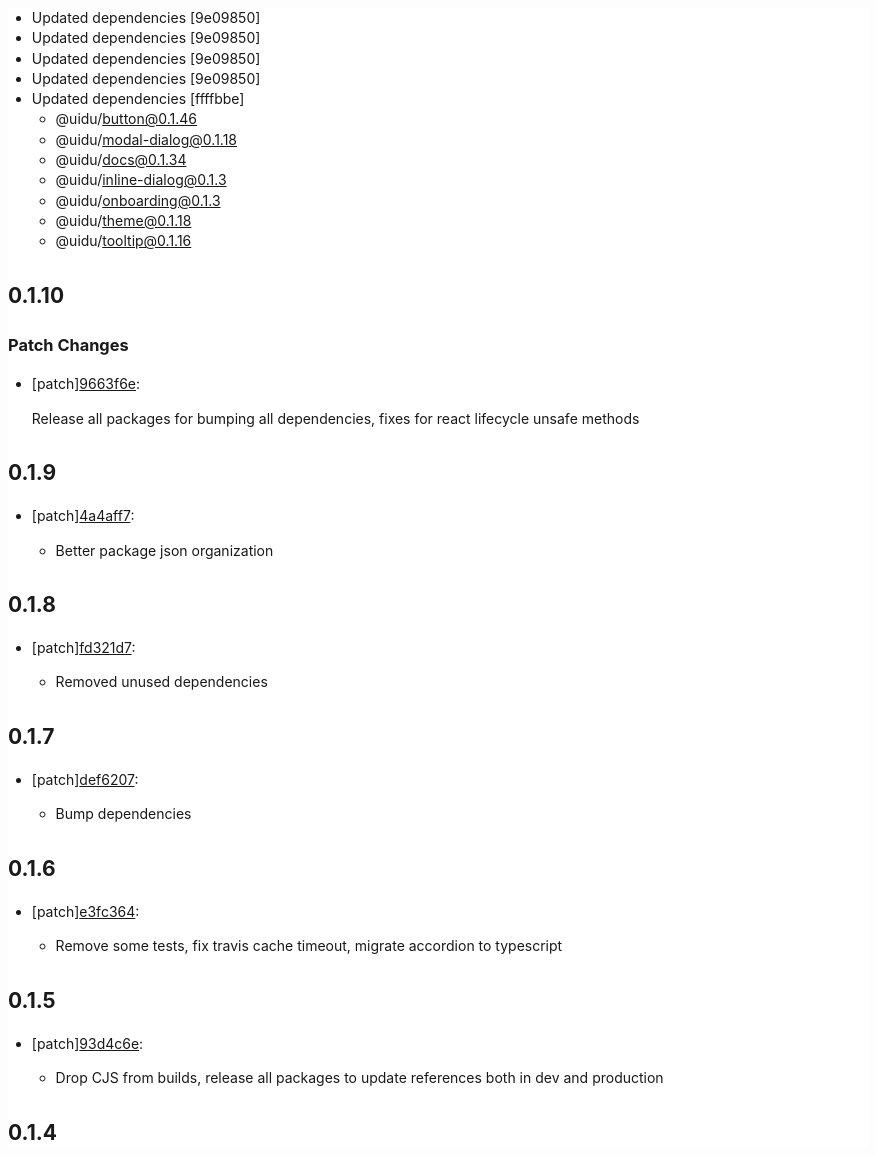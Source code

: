 - Updated dependencies [9e09850]
- Updated dependencies [9e09850]
- Updated dependencies [9e09850]
- Updated dependencies [9e09850]
- Updated dependencies [ffffbbe]
  - @uidu/button@0.1.46
  - @uidu/modal-dialog@0.1.18
  - @uidu/docs@0.1.34
  - @uidu/inline-dialog@0.1.3
  - @uidu/onboarding@0.1.3
  - @uidu/theme@0.1.18
  - @uidu/tooltip@0.1.16

## 0.1.10

### Patch Changes

- [patch][9663f6e](https://github.org/uidu-org/guidu/commits/9663f6e):

  Release all packages for bumping all dependencies, fixes for react lifecycle unsafe methods

## 0.1.9

- [patch][4a4aff7](https://github.org/uidu-org/guidu/commits/4a4aff7):

  - Better package json organization

## 0.1.8

- [patch][fd321d7](https://github.org/uidu-org/guidu/commits/fd321d7):

  - Removed unused dependencies

## 0.1.7

- [patch][def6207](https://github.org/uidu-org/guidu/commits/def6207):

  - Bump dependencies

## 0.1.6

- [patch][e3fc364](https://github.org/uidu-org/guidu/commits/e3fc364):

  - Remove some tests, fix travis cache timeout, migrate accordion to typescript

## 0.1.5

- [patch][93d4c6e](https://github.org/uidu-org/guidu/commits/93d4c6e):

  - Drop CJS from builds, release all packages to update references both in dev and production

## 0.1.4
